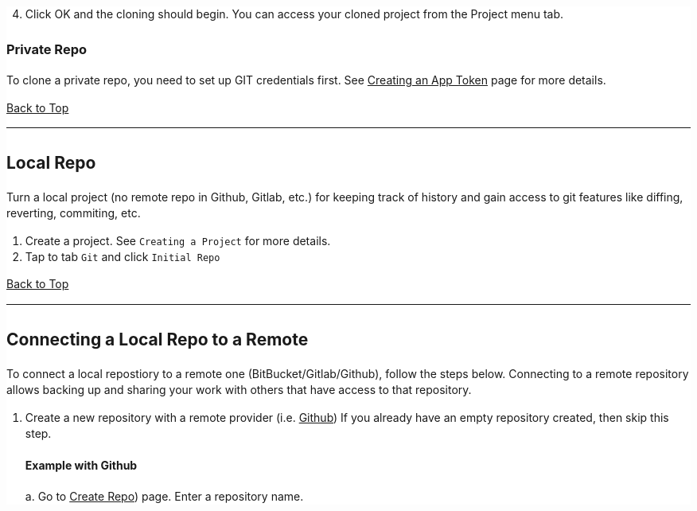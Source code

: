 4. Click OK and the cloning should begin. You can access your cloned project from the Project menu tab.

    <video width="300" autoplay loop muted playsinline src="./img/git-features/cloning.mp4"></video>

### Private Repo

To clone a private repo, you need to set up GIT credentials first. See [Creating an App Token](/create-app-token.html) page for more details.

[Back to Top](#git-guide)

---

## Local Repo

Turn a local project (no remote repo in Github, Gitlab, etc.) for keeping track of history and gain access to git features like diffing, reverting, commiting, etc.

1. Create a project. See `Creating a Project` for more details.
2. Tap to tab `Git` and click `Initial Repo`

[Back to Top](#git-guide)

---

## Connecting a Local Repo to a Remote

To connect a local repostiory to a remote one (BitBucket/Gitlab/Github), follow the steps below. Connecting to a remote repository allows backing up and sharing your work with others that have access to that repository.

1. Create a new repository with a remote provider (i.e. [Github](https://github.com/new)) If you already have an empty repository created, then skip this step.
    
    #### Example with Github
    
    a. Go to [Create Repo](https://github.com/new)) page. Enter a repository name.
    